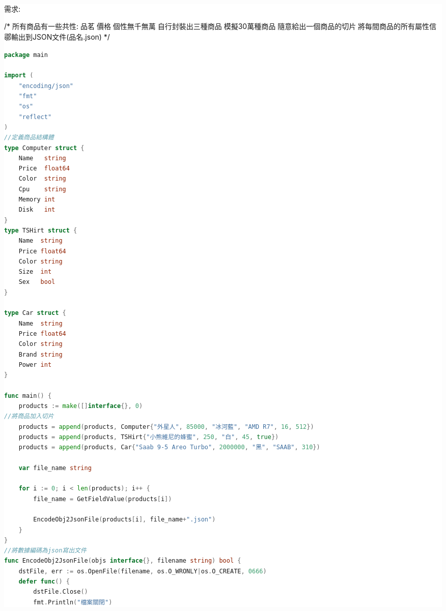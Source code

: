 需求:

/*
所有商品有一些共性: 品茗 價格
個性無千無萬 自行封裝出三種商品 模擬30萬種商品
隨意給出一個商品的切片
將每間商品的所有屬性信鄩輸出到JSON文件(品名.json)
*/



```go
package main 

import (
	"encoding/json"
	"fmt"
	"os"
	"reflect"
)
//定義商品結構體
type Computer struct {
	Name   string
	Price  float64
	Color  string
	Cpu    string
	Memory int
	Disk   int
}
type TSHirt struct {
	Name  string
	Price float64
	Color string
	Size  int
	Sex   bool
}

type Car struct {
	Name  string
	Price float64
	Color string
	Brand string
	Power int
}

func main() {
	products := make([]interface{}, 0)
//將商品加入切片
	products = append(products, Computer{"外星人", 85000, "冰河藍", "AMD R7", 16, 512})
	products = append(products, TSHirt{"小熊維尼的蜂蜜", 250, "白", 45, true})
	products = append(products, Car{"Saab 9-5 Areo Turbo", 2000000, "黑", "SAAB", 310})
    
	var file_name string

	for i := 0; i < len(products); i++ {
		file_name = GetFieldValue(products[i])

		EncodeObj2JsonFile(products[i], file_name+".json")
	}
}
//將數據編碼為json寫出文件
func EncodeObj2JsonFile(objs interface{}, filename string) bool {
	dstFile, err := os.OpenFile(filename, os.O_WRONLY|os.O_CREATE, 0666)
	defer func() {
		dstFile.Close()
		fmt.Println("檔案關閉")
```